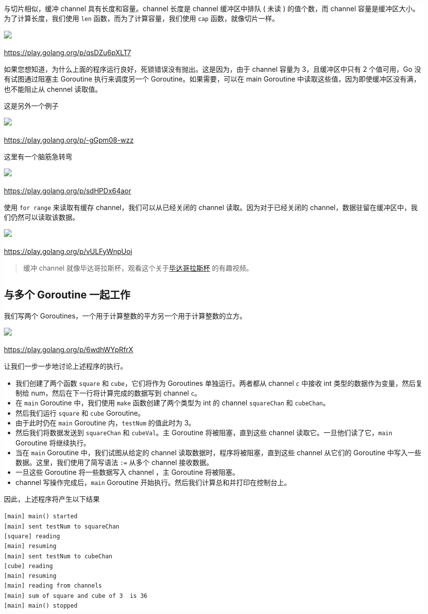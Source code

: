 与切片相似，缓冲 channel 具有长度和容量。channel 长度是 channel 缓冲区中排队 ( 未读 ) 的值个数，而 channel 容量是缓冲区大小。为了计算长度，我们使用 `len` 函数，而为了计算容量，我们使用 `cap` 函数，就像切片一样。

![](https://cdn-images-1.medium.com/max/1000/1*LC30okTTzTrXXNwmsYr5KA.png)

<https://play.golang.org/p/qsDZu6pXLT7>

如果您想知道，为什么上面的程序运行良好，死锁错误没有抛出。这是因为，由于 channel 容量为 3，且缓冲区中只有 2 个值可用，Go 没有试图通过阻塞主 Goroutine 执行来调度另一个 Goroutine。如果需要，可以在 main Goroutine 中读取这些值，因为即使缓冲区没有满，也不能阻止从 chennel 读取值。

这是另外一个例子

![](https://raw.githubusercontent.com/studygolang/gctt-images/master/anatomy-of-channel/1_7qH7EdSAWuy21hAzFfWypQ.png)

<https://play.golang.org/p/-gGpm08-wzz>

这里有一个脑筋急转弯

![](https://raw.githubusercontent.com/studygolang/gctt-images/master/anatomy-of-channel/1_xtW_yhzwEX-JbEVSE3S0eA.png)

<https://play.golang.org/p/sdHPDx64aor>

使用 `for range` 来读取有缓存 channel，我们可以从已经关闭的 channel 读取。因为对于已经关闭的 channel，数据驻留在缓冲区中，我们仍然可以读取该数据。

![](https://raw.githubusercontent.com/studygolang/gctt-images/master/anatomy-of-channel/1_gjYR-GuBnQsJIcEJ8RbTNg.png)

<https://play.golang.org/p/vULFyWnpUoj>

> 缓冲 channel 就像毕达哥拉斯杯，观看这个关于[毕达哥拉斯杯](https://www.youtube.com/watch?v=ISfIT3B4y6E) 的有趣视频。

## 与多个 Goroutine 一起工作

我们写两个 Goroutines，一个用于计算整数的平方另一个用于计算整数的立方。

![](https://raw.githubusercontent.com/studygolang/gctt-images/master/anatomy-of-channel/1_ELgCmt5V4h5zTR2VMhA_nA.png)

<https://play.golang.org/p/6wdhWYpRfrX>

让我们一步一步地讨论上述程序的执行。

- 我们创建了两个函数 `square` 和 `cube`，它们将作为 Goroutines 单独运行。两者都从 channel `c` 中接收 int 类型的数据作为变量，然后复制给 num，然后在下一行将计算完成的数据写到 channel `c`。
- 在 `main` Goroutine 中，我们使用 `make` 函数创建了两个类型为 int 的 channel `squareChan` 和 `cubeChan`。
- 然后我们运行 `square` 和 `cube` Goroutine。
- 由于此时仍在 `main` Goroutine 内，`testNum` 的值此时为 3。
- 然后我们将数据发送到 `squareChan` 和 `cubeVal`。主 Goroutine 将被阻塞，直到这些 channel 读取它。一旦他们读了它，`main`  Goroutine 将继续执行。
- 当在 `main` Goroutine 中，我们试图从给定的 channel 读取数据时，程序将被阻塞，直到这些 channel 从它们的 Goroutine 中写入一些数据。这里，我们使用了简写语法 `:=` 从多个 channel 接收数据。
- 一旦这些 Goroutine 将一些数据写入 channel ，主 Goroutine 将被阻塞。
- channel 写操作完成后，`main` Goroutine 开始执行。然后我们计算总和并打印在控制台上。

因此，上述程序将产生以下结果

```
[main] main() started
[main] sent testNum to squareChan
[square] reading
[main] resuming
[main] sent testNum to cubeChan
[cube] reading
[main] resuming
[main] reading from channels
[main] sum of square and cube of 3  is 36
[main] main() stopped
```

